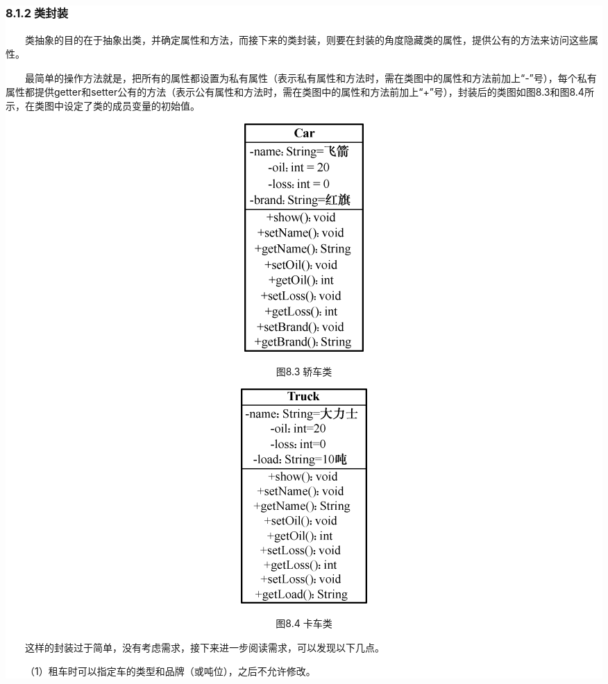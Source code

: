 

### 8.1.2  类封装  

&emsp;&emsp;类抽象的目的在于抽象出类，并确定属性和方法，而接下来的类封装，则要在封装的角度隐藏类的属性，提供公有的方法来访问这些属性。

&emsp;&emsp;最简单的操作方法就是，把所有的属性都设置为私有属性（表示私有属性和方法时，需在类图中的属性和方法前加上“-”号），每个私有属性都提供getter和setter公有的方法（表示公有属性和方法时，需在类图中的属性和方法前加上“+”号），封装后的类图如图8.3和图8.4所示，在类图中设定了类的成员变量的初始值。

<p align="center"><img  src="../../img/d8z/tu8.3.png"/></p>
<p align="center"> 图8.3  轿车类  </p>  



<p align="center"><img  src="../../img/d8z/tu8.4.png"/></p>
<p align="center">图8.4  卡车类</p>  



&emsp;&emsp;这样的封装过于简单，没有考虑需求，接下来进一步阅读需求，可以发现以下几点。

&emsp;&emsp;（1）租车时可以指定车的类型和品牌（或吨位），之后不允许修改。
